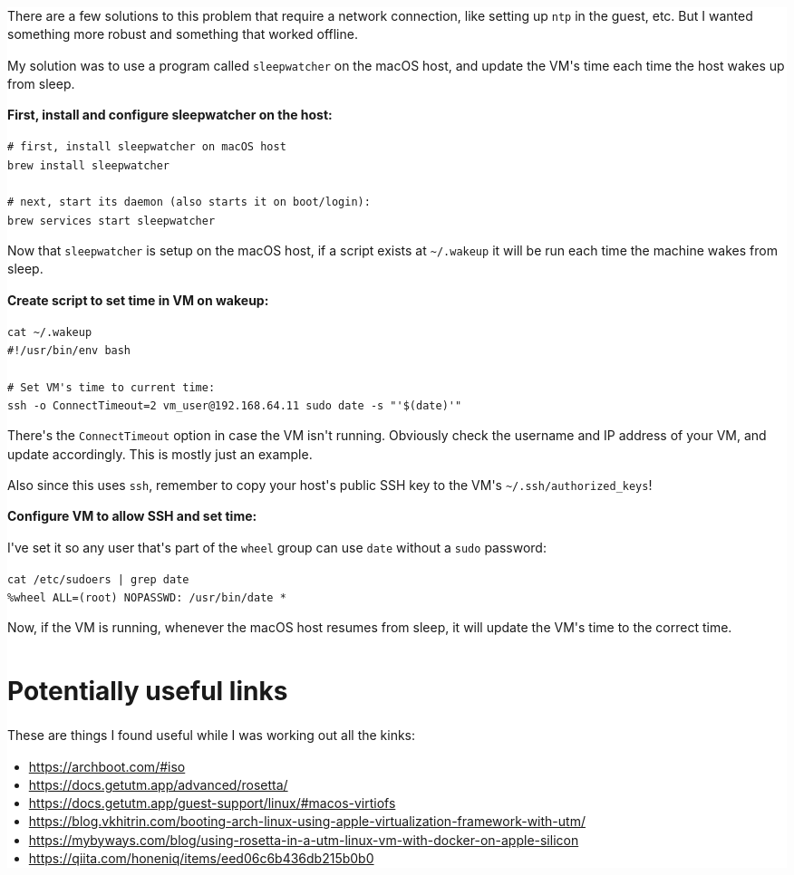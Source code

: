 There are a few solutions to this problem that require a network connection, like setting up `ntp` in the guest, etc. But I wanted something more robust and something that worked offline.

My solution was to use a program called `sleepwatcher` on the macOS host, and update the VM's time each time the host wakes up from sleep.

**First, install and configure sleepwatcher on the host:**

```bash,title="macOS Host"
# first, install sleepwatcher on macOS host
brew install sleepwatcher

# next, start its daemon (also starts it on boot/login):
brew services start sleepwatcher
```

Now that `sleepwatcher` is setup on the macOS host, if a script exists at `~/.wakeup` it will be run each time the machine wakes from sleep.

**Create script to set time in VM on wakeup:**

```bash,title="macOS Host"
cat ~/.wakeup
#!/usr/bin/env bash

# Set VM's time to current time:
ssh -o ConnectTimeout=2 vm_user@192.168.64.11 sudo date -s "'$(date)'"
```

There's the `ConnectTimeout` option in case the VM isn't running.
Obviously check the username and IP address of your VM, and update accordingly.
This is mostly just an example.

Also since this uses `ssh`, remember to copy your host's public SSH key to the VM's `~/.ssh/authorized_keys`!

**Configure VM to allow SSH and set time:**

I've set it so any user that's part of the `wheel` group can use `date` without a `sudo` password:

```bash,title="Arch Guest VM"
cat /etc/sudoers | grep date
%wheel ALL=(root) NOPASSWD: /usr/bin/date *
```

Now, if the VM is running, whenever the macOS host resumes from sleep, it will update the VM's time to the correct time.

# Potentially useful links

These are things I found useful while I was working out all the kinks:

- <https://archboot.com/#iso>
- <https://docs.getutm.app/advanced/rosetta/>
- <https://docs.getutm.app/guest-support/linux/#macos-virtiofs>
- <https://blog.vkhitrin.com/booting-arch-linux-using-apple-virtualization-framework-with-utm/>
- <https://mybyways.com/blog/using-rosetta-in-a-utm-linux-vm-with-docker-on-apple-silicon>
- <https://qiita.com/honeniq/items/eed06c6b436db215b0b0>
